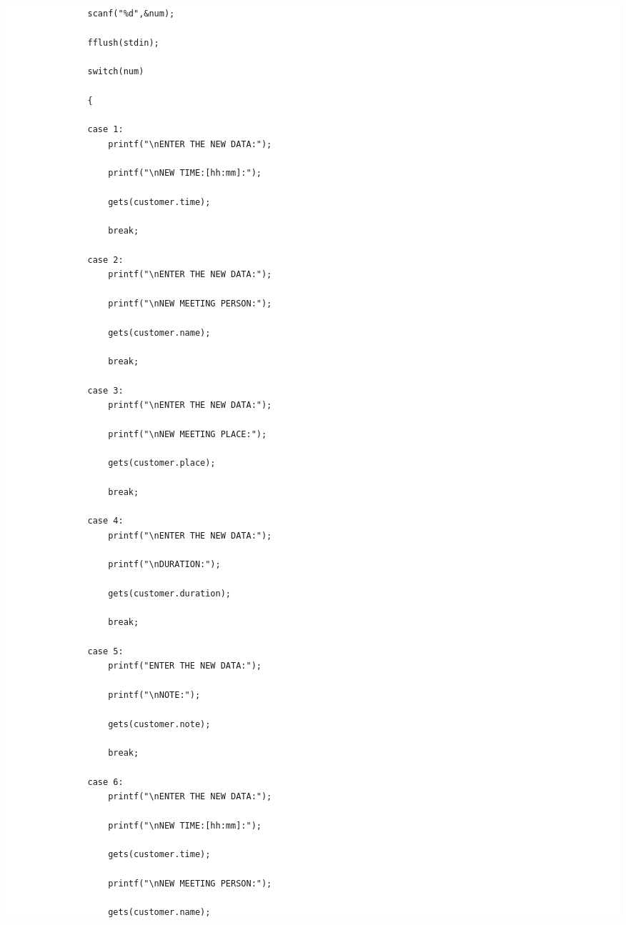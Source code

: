                     scanf("%d",&num);

                    fflush(stdin);

                    switch(num)

                    {

                    case 1:
                        printf("\nENTER THE NEW DATA:");

                        printf("\nNEW TIME:[hh:mm]:");

                        gets(customer.time);

                        break;

                    case 2:
                        printf("\nENTER THE NEW DATA:");

                        printf("\nNEW MEETING PERSON:");

                        gets(customer.name);

                        break;

                    case 3:
                        printf("\nENTER THE NEW DATA:");

                        printf("\nNEW MEETING PLACE:");

                        gets(customer.place);

                        break;

                    case 4:
                        printf("\nENTER THE NEW DATA:");

                        printf("\nDURATION:");

                        gets(customer.duration);

                        break;

                    case 5:
                        printf("ENTER THE NEW DATA:");

                        printf("\nNOTE:");

                        gets(customer.note);

                        break;

                    case 6:
                        printf("\nENTER THE NEW DATA:");

                        printf("\nNEW TIME:[hh:mm]:");

                        gets(customer.time);

                        printf("\nNEW MEETING PERSON:");

                        gets(customer.name);
